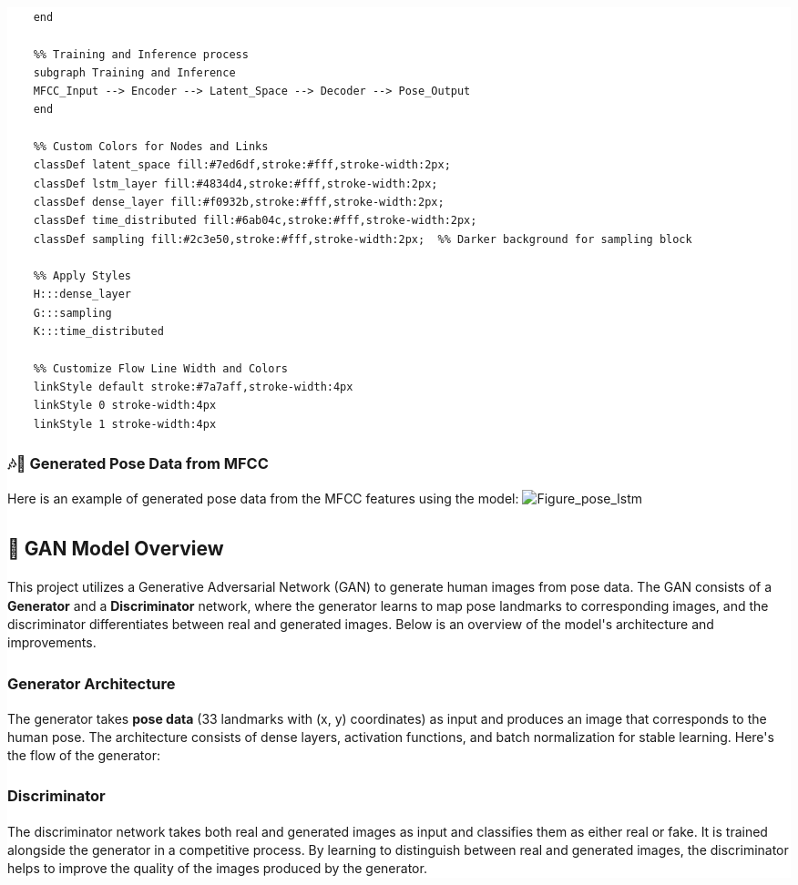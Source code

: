 ```mermaid
    end

    %% Training and Inference process
    subgraph Training and Inference
    MFCC_Input --> Encoder --> Latent_Space --> Decoder --> Pose_Output
    end

    %% Custom Colors for Nodes and Links
    classDef latent_space fill:#7ed6df,stroke:#fff,stroke-width:2px;
    classDef lstm_layer fill:#4834d4,stroke:#fff,stroke-width:2px;
    classDef dense_layer fill:#f0932b,stroke:#fff,stroke-width:2px;
    classDef time_distributed fill:#6ab04c,stroke:#fff,stroke-width:2px;
    classDef sampling fill:#2c3e50,stroke:#fff,stroke-width:2px;  %% Darker background for sampling block

    %% Apply Styles
    H:::dense_layer
    G:::sampling
    K:::time_distributed

    %% Customize Flow Line Width and Colors
    linkStyle default stroke:#7a7aff,stroke-width:4px
    linkStyle 0 stroke-width:4px
    linkStyle 1 stroke-width:4px
```

### 🎶🕺 Generated Pose Data from MFCC
Here is an example of generated pose data from the MFCC features using the model:
![Figure_pose_lstm](https://github.com/user-attachments/assets/8ccfff12-bb84-495f-aff6-cef7b0ea0d3b)


## 🎨 GAN Model Overview

This project utilizes a Generative Adversarial Network (GAN) to generate human images from pose data. The GAN consists of a **Generator** and a **Discriminator** network, where the generator learns to map pose landmarks to corresponding images, and the discriminator differentiates between real and generated images. Below is an overview of the model's architecture and improvements.

### Generator Architecture

The generator takes **pose data** (33 landmarks with (x, y) coordinates) as input and produces an image that corresponds to the human pose. The architecture consists of dense layers, activation functions, and batch normalization for stable learning. Here's the flow of the generator:

### Discriminator

The discriminator network takes both real and generated images as input and classifies them as either real or fake. It is trained alongside the generator in a competitive process. By learning to distinguish between real and generated images, the discriminator helps to improve the quality of the images produced by the generator.
